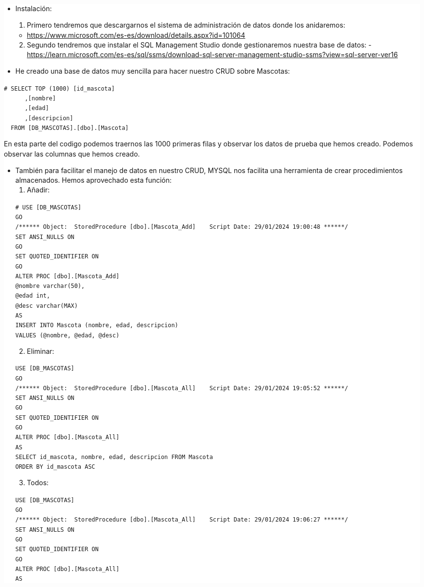 - Instalación:

  1. Primero tendremos que descargarnos el sistema de administración de datos donde los anidaremos:

  - https://www.microsoft.com/es-es/download/details.aspx?id=101064

  2. Segundo tendremos que instalar el SQL Management Studio donde gestionaremos nuestra base de datos: -https://learn.microsoft.com/es-es/sql/ssms/download-sql-server-management-studio-ssms?view=sql-server-ver16

- He creado una base de datos muy sencilla para hacer nuestro CRUD sobre Mascotas:

```console
# SELECT TOP (1000) [id_mascota]
      ,[nombre]
      ,[edad]
      ,[descripcion]
  FROM [DB_MASCOTAS].[dbo].[Mascota]

```

En esta parte del codigo podemos traernos las 1000 primeras filas y observar los datos de prueba que hemos creado. Podemos observar las columnas que hemos creado.

- También para facilitar el manejo de datos en nuestro CRUD, MYSQL nos facilita una herramienta de crear procedimientos almacenados. Hemos aprovechado esta función:
  1. Añadir:
  ```console
  # USE [DB_MASCOTAS]
  GO
  /****** Object:  StoredProcedure [dbo].[Mascota_Add]    Script Date: 29/01/2024 19:00:48 ******/
  SET ANSI_NULLS ON
  GO
  SET QUOTED_IDENTIFIER ON
  GO
  ALTER PROC [dbo].[Mascota_Add]
  @nombre varchar(50),
  @edad int,
  @desc varchar(MAX)
  AS
  INSERT INTO Mascota (nombre, edad, descripcion)
  VALUES (@nombre, @edad, @desc)
  ```
  2. Eliminar:
  ```console
  USE [DB_MASCOTAS]
  GO
  /****** Object:  StoredProcedure [dbo].[Mascota_All]    Script Date: 29/01/2024 19:05:52 ******/
  SET ANSI_NULLS ON
  GO
  SET QUOTED_IDENTIFIER ON
  GO
  ALTER PROC [dbo].[Mascota_All]
  AS
  SELECT id_mascota, nombre, edad, descripcion FROM Mascota
  ORDER BY id_mascota ASC
  ```
  3. Todos:
  ```console
  USE [DB_MASCOTAS]
  GO
  /****** Object:  StoredProcedure [dbo].[Mascota_All]    Script Date: 29/01/2024 19:06:27 ******/
  SET ANSI_NULLS ON
  GO
  SET QUOTED_IDENTIFIER ON
  GO
  ALTER PROC [dbo].[Mascota_All]
  AS
  ```

[//]: # "version: 1.0"
[//]: # "author: Juan Sebastián López Ruiz"
[//]: # "date: 29-01-2024"